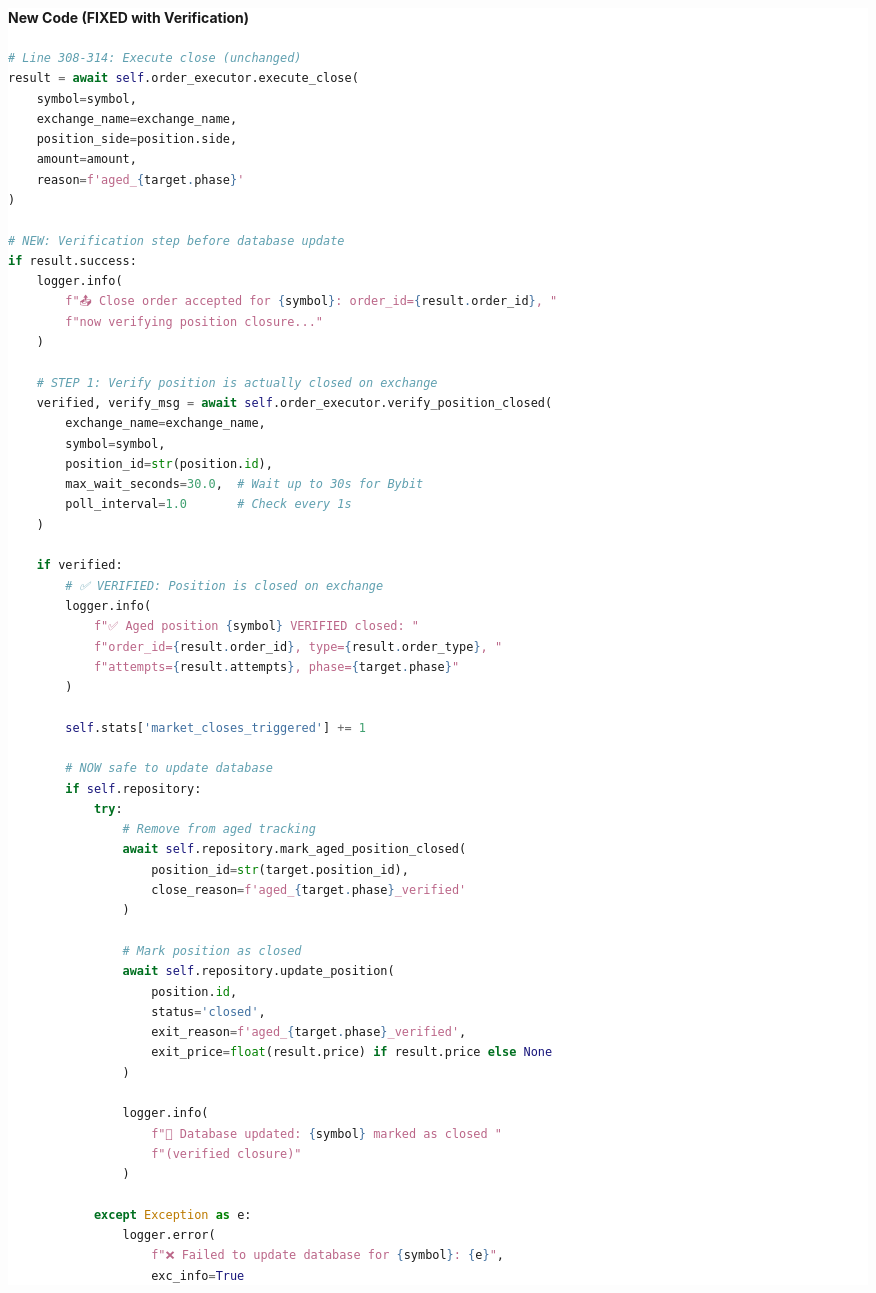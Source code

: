 #### New Code (FIXED with Verification)

```python
# Line 308-314: Execute close (unchanged)
result = await self.order_executor.execute_close(
    symbol=symbol,
    exchange_name=exchange_name,
    position_side=position.side,
    amount=amount,
    reason=f'aged_{target.phase}'
)

# NEW: Verification step before database update
if result.success:
    logger.info(
        f"📤 Close order accepted for {symbol}: order_id={result.order_id}, "
        f"now verifying position closure..."
    )

    # STEP 1: Verify position is actually closed on exchange
    verified, verify_msg = await self.order_executor.verify_position_closed(
        exchange_name=exchange_name,
        symbol=symbol,
        position_id=str(position.id),
        max_wait_seconds=30.0,  # Wait up to 30s for Bybit
        poll_interval=1.0       # Check every 1s
    )

    if verified:
        # ✅ VERIFIED: Position is closed on exchange
        logger.info(
            f"✅ Aged position {symbol} VERIFIED closed: "
            f"order_id={result.order_id}, type={result.order_type}, "
            f"attempts={result.attempts}, phase={target.phase}"
        )

        self.stats['market_closes_triggered'] += 1

        # NOW safe to update database
        if self.repository:
            try:
                # Remove from aged tracking
                await self.repository.mark_aged_position_closed(
                    position_id=str(target.position_id),
                    close_reason=f'aged_{target.phase}_verified'
                )

                # Mark position as closed
                await self.repository.update_position(
                    position.id,
                    status='closed',
                    exit_reason=f'aged_{target.phase}_verified',
                    exit_price=float(result.price) if result.price else None
                )

                logger.info(
                    f"💾 Database updated: {symbol} marked as closed "
                    f"(verified closure)"
                )

            except Exception as e:
                logger.error(
                    f"❌ Failed to update database for {symbol}: {e}",
                    exc_info=True
```